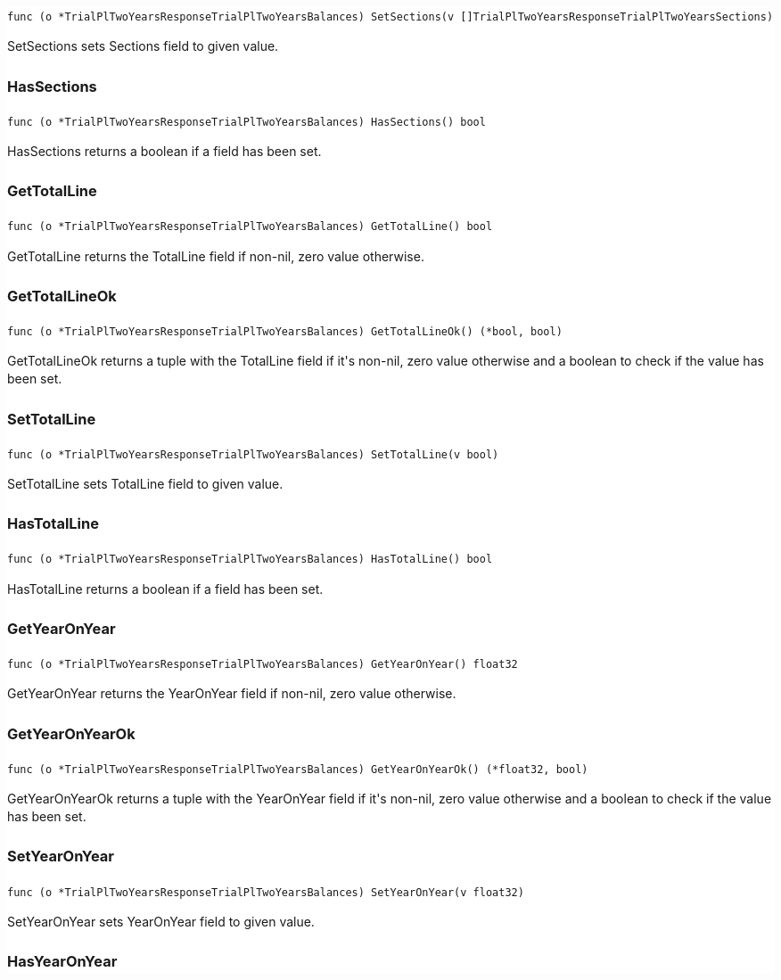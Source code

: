 `func (o *TrialPlTwoYearsResponseTrialPlTwoYearsBalances) SetSections(v []TrialPlTwoYearsResponseTrialPlTwoYearsSections)`

SetSections sets Sections field to given value.

### HasSections

`func (o *TrialPlTwoYearsResponseTrialPlTwoYearsBalances) HasSections() bool`

HasSections returns a boolean if a field has been set.

### GetTotalLine

`func (o *TrialPlTwoYearsResponseTrialPlTwoYearsBalances) GetTotalLine() bool`

GetTotalLine returns the TotalLine field if non-nil, zero value otherwise.

### GetTotalLineOk

`func (o *TrialPlTwoYearsResponseTrialPlTwoYearsBalances) GetTotalLineOk() (*bool, bool)`

GetTotalLineOk returns a tuple with the TotalLine field if it's non-nil, zero value otherwise
and a boolean to check if the value has been set.

### SetTotalLine

`func (o *TrialPlTwoYearsResponseTrialPlTwoYearsBalances) SetTotalLine(v bool)`

SetTotalLine sets TotalLine field to given value.

### HasTotalLine

`func (o *TrialPlTwoYearsResponseTrialPlTwoYearsBalances) HasTotalLine() bool`

HasTotalLine returns a boolean if a field has been set.

### GetYearOnYear

`func (o *TrialPlTwoYearsResponseTrialPlTwoYearsBalances) GetYearOnYear() float32`

GetYearOnYear returns the YearOnYear field if non-nil, zero value otherwise.

### GetYearOnYearOk

`func (o *TrialPlTwoYearsResponseTrialPlTwoYearsBalances) GetYearOnYearOk() (*float32, bool)`

GetYearOnYearOk returns a tuple with the YearOnYear field if it's non-nil, zero value otherwise
and a boolean to check if the value has been set.

### SetYearOnYear

`func (o *TrialPlTwoYearsResponseTrialPlTwoYearsBalances) SetYearOnYear(v float32)`

SetYearOnYear sets YearOnYear field to given value.

### HasYearOnYear
